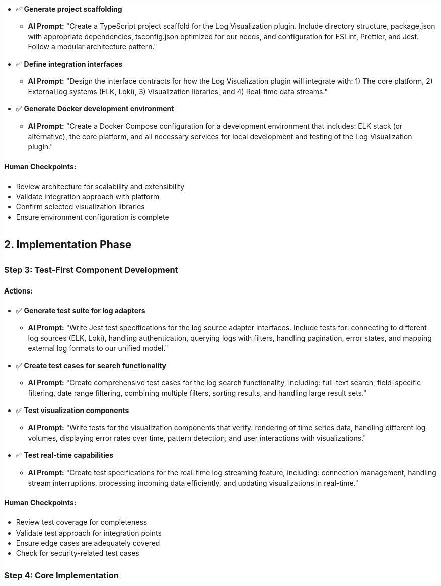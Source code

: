 - ✅ **Generate project scaffolding**
  - **AI Prompt:** "Create a TypeScript project scaffold for the Log Visualization plugin. Include directory structure, package.json with appropriate dependencies, tsconfig.json optimized for our needs, and configuration for ESLint, Prettier, and Jest. Follow a modular architecture pattern."

- ✅ **Define integration interfaces**
  - **AI Prompt:** "Design the interface contracts for how the Log Visualization plugin will integrate with: 1) The core platform, 2) External log systems (ELK, Loki), 3) Visualization libraries, and 4) Real-time data streams."

- ✅ **Generate Docker development environment**
  - **AI Prompt:** "Create a Docker Compose configuration for a development environment that includes: ELK stack (or alternative), the core platform, and all necessary services for local development and testing of the Log Visualization plugin."

#### Human Checkpoints:
- Review architecture for scalability and extensibility
- Validate integration approach with platform
- Confirm selected visualization libraries
- Ensure environment configuration is complete

## 2. Implementation Phase

### Step 3: Test-First Component Development

#### Actions:
- ✅ **Generate test suite for log adapters**
  - **AI Prompt:** "Write Jest test specifications for the log source adapter interfaces. Include tests for: connecting to different log sources (ELK, Loki), handling authentication, querying logs with filters, handling pagination, error states, and mapping external log formats to our unified model."

- ✅ **Create test cases for search functionality**
  - **AI Prompt:** "Create comprehensive test cases for the log search functionality, including: full-text search, field-specific filtering, date range filtering, combining multiple filters, sorting results, and handling large result sets."

- ✅ **Test visualization components**
  - **AI Prompt:** "Write tests for the visualization components that verify: rendering of time series data, handling different log volumes, displaying error rates over time, pattern detection, and user interactions with visualizations."

- ✅ **Test real-time capabilities**
  - **AI Prompt:** "Create test specifications for the real-time log streaming feature, including: connection management, handling stream interruptions, processing incoming data efficiently, and updating visualizations in real-time."

#### Human Checkpoints:
- Review test coverage for completeness
- Validate test approach for integration points
- Ensure edge cases are adequately covered
- Check for security-related test cases

### Step 4: Core Implementation
